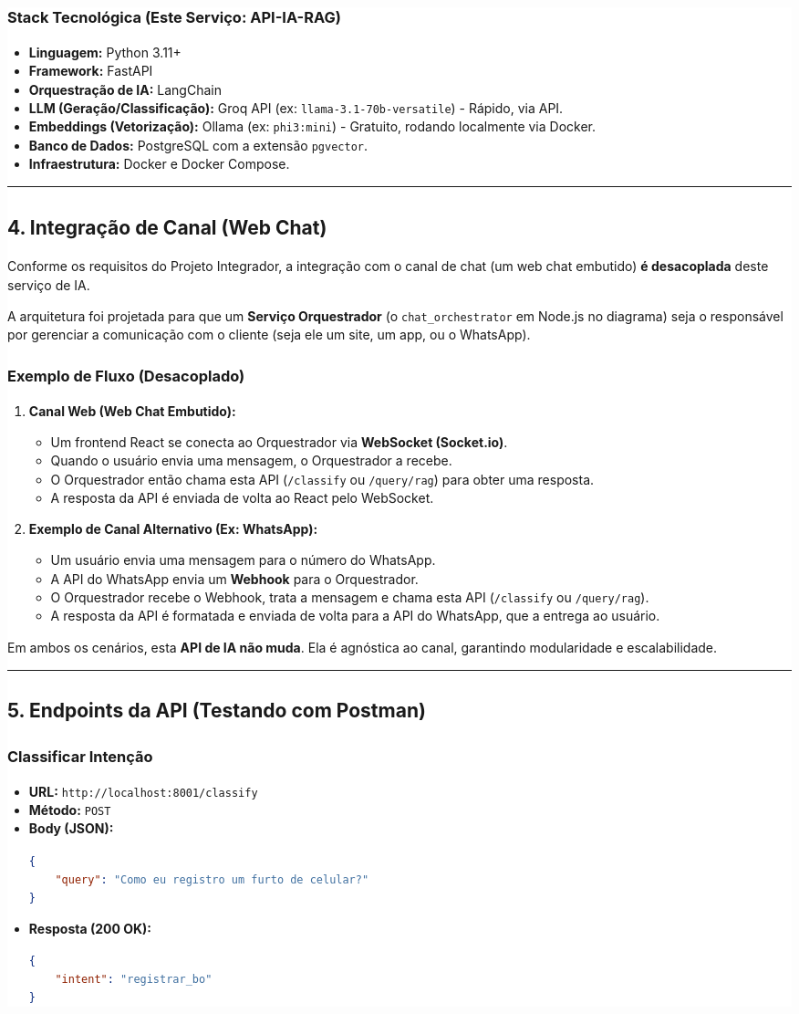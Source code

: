### Stack Tecnológica (Este Serviço: API-IA-RAG)

  * **Linguagem:** Python 3.11+
  * **Framework:** FastAPI
  * **Orquestração de IA:** LangChain
  * **LLM (Geração/Classificação):** Groq API (ex: `llama-3.1-70b-versatile`) - Rápido, via API.
  * **Embeddings (Vetorização):** Ollama (ex: `phi3:mini`) - Gratuito, rodando localmente via Docker.
  * **Banco de Dados:** PostgreSQL com a extensão `pgvector`.
  * **Infraestrutura:** Docker e Docker Compose.

-----

## 4\. Integração de Canal (Web Chat)

Conforme os requisitos do Projeto Integrador, a integração com o canal de chat (um web chat embutido) **é desacoplada** deste serviço de IA.

A arquitetura foi projetada para que um **Serviço Orquestrador** (o `chat_orchestrator` em Node.js no diagrama) seja o responsável por gerenciar a comunicação com o cliente (seja ele um site, um app, ou o WhatsApp).

### Exemplo de Fluxo (Desacoplado)

1.  **Canal Web (Web Chat Embutido):**

      * Um frontend React se conecta ao Orquestrador via **WebSocket (Socket.io)**.
      * Quando o usuário envia uma mensagem, o Orquestrador a recebe.
      * O Orquestrador então chama esta API (`/classify` ou `/query/rag`) para obter uma resposta.
      * A resposta da API é enviada de volta ao React pelo WebSocket.

2.  **Exemplo de Canal Alternativo (Ex: WhatsApp):**

      * Um usuário envia uma mensagem para o número do WhatsApp.
      * A API do WhatsApp envia um **Webhook** para o Orquestrador.
      * O Orquestrador recebe o Webhook, trata a mensagem e chama esta API (`/classify` ou `/query/rag`).
      * A resposta da API é formatada e enviada de volta para a API do WhatsApp, que a entrega ao usuário.

Em ambos os cenários, esta **API de IA não muda**. Ela é agnóstica ao canal, garantindo modularidade e escalabilidade.

-----

## 5\. Endpoints da API (Testando com Postman)

### Classificar Intenção

  * **URL:** `http://localhost:8001/classify`
  * **Método:** `POST`
  * **Body (JSON):**
    ```json
    {
        "query": "Como eu registro um furto de celular?"
    }
    ```
  * **Resposta (200 OK):**
    ```json
    {
        "intent": "registrar_bo"
    }
    ```
